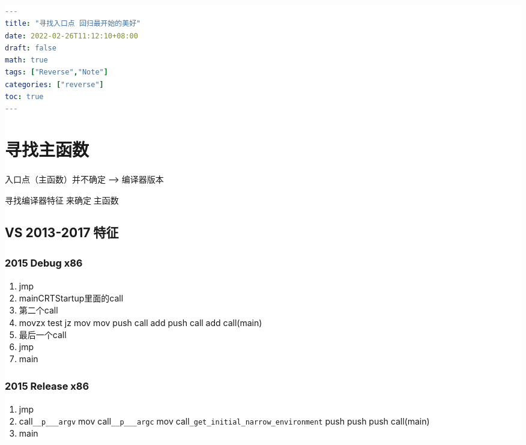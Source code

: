 ```yaml
---
title: "寻找入口点 回归最开始的美好"
date: 2022-02-26T11:12:10+08:00
draft: false
math: true
tags: ["Reverse","Note"]
categories: ["reverse"]
toc: true
---
```


# 寻找主函数

入口点（主函数）并不确定 --> 编译器版本

寻找编译器特征 来确定 主函数


## VS 2013-2017 特征


### 2015 Debug x86

1. jmp
2. mainCRTStartup里面的call
3. 第二个call
4. movzx
test
jz
mov
mov
push
call
add
push
call
add
call(main)
5. 最后一个call
6. jmp
7. main

### 2015 Release x86

1. jmp
2. call`__p___argv`
mov
call`__p___argc`
mov
call`_get_initial_narrow_environment`
push
push
push
call(main)
3. main
